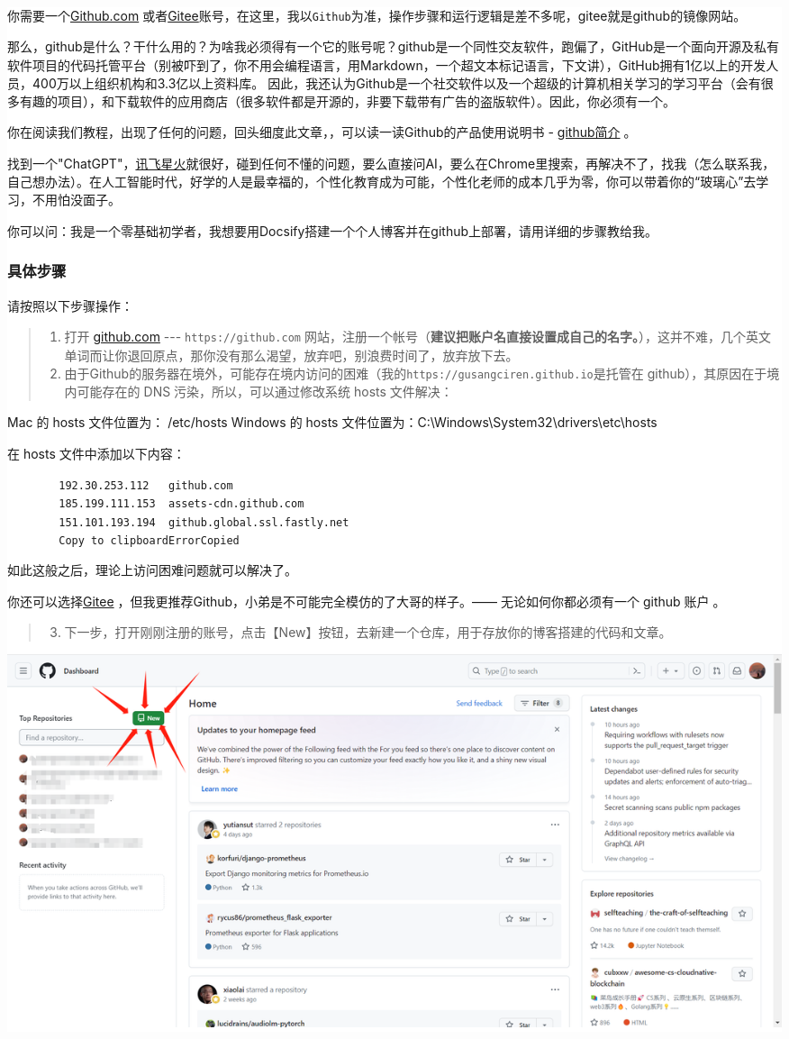 你需要一个[Github.com](https://github.com) 或者[Gitee](https://gitee.com/)账号，在这里，我以`Github`为准，操作步骤和运行逻辑是差不多呢，gitee就是github的镜像网站。

那么，github是什么？干什么用的？为啥我必须得有一个它的账号呢？github是一个同性交友软件，跑偏了，GitHub是一个面向开源及私有软件项目的代码托管平台（别被吓到了，你不用会编程语言，用Markdown，一个超文本标记语言，下文讲），GitHub拥有1亿以上的开发人员，400万以上组织机构和3.3亿以上资料库。 因此，我还认为Github是一个社交软件以及一个超级的计算机相关学习的学习平台（会有很多有趣的项目），和下载软件的应用商店（很多软件都是开源的，非要下载带有广告的盗版软件）。因此，你必须有一个。

你在阅读我们教程，出现了任何的问题，回头细度此文章，，可以读一读Github的产品使用说明书 - [github简介](https://learn.microsoft.com/zh-cn/training/modules/introduction-to-github/?WT.mc_id=OSS-MVP-5003485) 。

找到一个"ChatGPT"，[讯飞星火](https://xinghuo.xfyun.cn)就很好，碰到任何不懂的问题，要么直接问AI，要么在Chrome里搜索，再解决不了，找我（怎么联系我，自己想办法）。在人工智能时代，好学的人是最幸福的，个性化教育成为可能，个性化老师的成本几乎为零，你可以带着你的“玻璃心”去学习，不用怕没面子。

你可以问：我是一个零基础初学者，我想要用Docsify搭建一个个人博客并在github上部署，请用详细的步骤教给我。

### 具体步骤
请按照以下步骤操作：
> 1. 打开 [github.com](https://github.com) --- `https://github.com` 网站，注册一个帐号（**建议把账户名直接设置成自己的名字。**），这并不难，几个英文单词而让你退回原点，那你没有那么渴望，放弃吧，别浪费时间了，放弃放下去。
> 2. 由于Github的服务器在境外，可能存在境内访问的困难（我的`https://gusangciren.github.io`是托管在 github），其原因在于境内可能存在的 DNS 污染，所以，可以通过修改系统 hosts 文件解决：

Mac 的 hosts 文件位置为： /etc/hosts
Windows 的 hosts 文件位置为：C:\Windows\System32\drivers\etc\hosts

在 hosts 文件中添加以下内容：

            192.30.253.112   github.com
            185.199.111.153  assets-cdn.github.com
            151.101.193.194  github.global.ssl.fastly.net
            Copy to clipboardErrorCopied

如此这般之后，理论上访问困难问题就可以解决了。

你还可以选择[Gitee](https://gitee.com/) ，但我更推荐Github，小弟是不可能完全模仿的了大哥的样子。—— 无论如何你都必须有一个 github 账户 。
> 3. 下一步，打开刚刚注册的账号，点击【New】按钮，去新建一个仓库，用于存放你的博客搭建的代码和文章。

![](images/010_Image_1.png)

